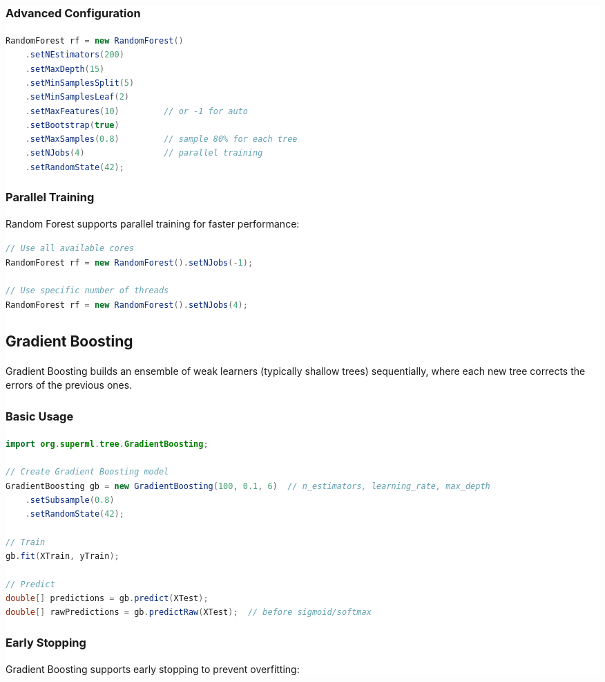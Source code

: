 ### Advanced Configuration

```java
RandomForest rf = new RandomForest()
    .setNEstimators(200)
    .setMaxDepth(15)
    .setMinSamplesSplit(5)
    .setMinSamplesLeaf(2)
    .setMaxFeatures(10)         // or -1 for auto
    .setBootstrap(true)
    .setMaxSamples(0.8)         // sample 80% for each tree
    .setNJobs(4)                // parallel training
    .setRandomState(42);
```

### Parallel Training

Random Forest supports parallel training for faster performance:

```java
// Use all available cores
RandomForest rf = new RandomForest().setNJobs(-1);

// Use specific number of threads
RandomForest rf = new RandomForest().setNJobs(4);
```

## Gradient Boosting

Gradient Boosting builds an ensemble of weak learners (typically shallow trees) sequentially, where each new tree corrects the errors of the previous ones.

### Basic Usage

```java
import org.superml.tree.GradientBoosting;

// Create Gradient Boosting model
GradientBoosting gb = new GradientBoosting(100, 0.1, 6)  // n_estimators, learning_rate, max_depth
    .setSubsample(0.8)
    .setRandomState(42);

// Train
gb.fit(XTrain, yTrain);

// Predict
double[] predictions = gb.predict(XTest);
double[] rawPredictions = gb.predictRaw(XTest);  // before sigmoid/softmax
```

### Early Stopping

Gradient Boosting supports early stopping to prevent overfitting:
